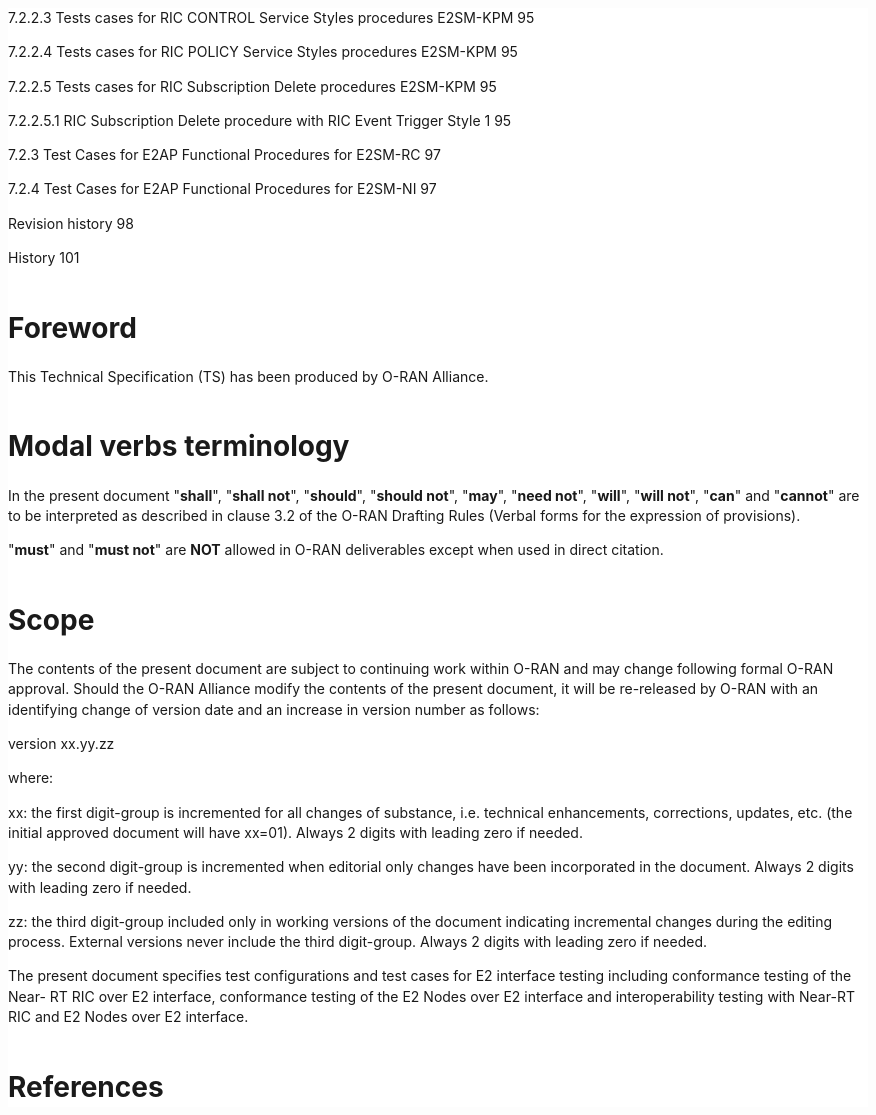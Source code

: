7.2.2.3 Tests cases for RIC CONTROL Service Styles procedures E2SM-KPM 95

7.2.2.4 Tests cases for RIC POLICY Service Styles procedures E2SM-KPM 95

7.2.2.5 Tests cases for RIC Subscription Delete procedures E2SM-KPM 95

7.2.2.5.1 RIC Subscription Delete procedure with RIC Event Trigger Style 1 95

7.2.3 Test Cases for E2AP Functional Procedures for E2SM-RC 97

7.2.4 Test Cases for E2AP Functional Procedures for E2SM-NI 97

Revision history 98

History 101

# Foreword

This Technical Specification (TS) has been produced by O-RAN Alliance.

# Modal verbs terminology

In the present document "**shall**", "**shall not**", "**should**", "**should not**", "**may**", "**need not**", "**will**", "**will not**", "**can**" and "**cannot**" are to be interpreted as described in clause 3.2 of the O-RAN Drafting Rules (Verbal forms for the expression of provisions).

"**must**" and "**must not**" are **NOT** allowed in O-RAN deliverables except when used in direct citation.

# Scope

The contents of the present document are subject to continuing work within O-RAN and may change following formal O-RAN approval. Should the O-RAN Alliance modify the contents of the present document, it will be re-released by O-RAN with an identifying change of version date and an increase in version number as follows:

version xx.yy.zz

where:

xx: the first digit-group is incremented for all changes of substance, i.e. technical enhancements, corrections, updates, etc. (the initial approved document will have xx=01). Always 2 digits with leading zero if needed.

yy: the second digit-group is incremented when editorial only changes have been incorporated in the document. Always 2 digits with leading zero if needed.

zz: the third digit-group included only in working versions of the document indicating incremental changes during the editing process. External versions never include the third digit-group. Always 2 digits with leading zero if needed.

The present document specifies test configurations and test cases for E2 interface testing including conformance testing of the Near- RT RIC over E2 interface, conformance testing of the E2 Nodes over E2 interface and interoperability testing with Near-RT RIC and E2 Nodes over E2 interface.

# References
